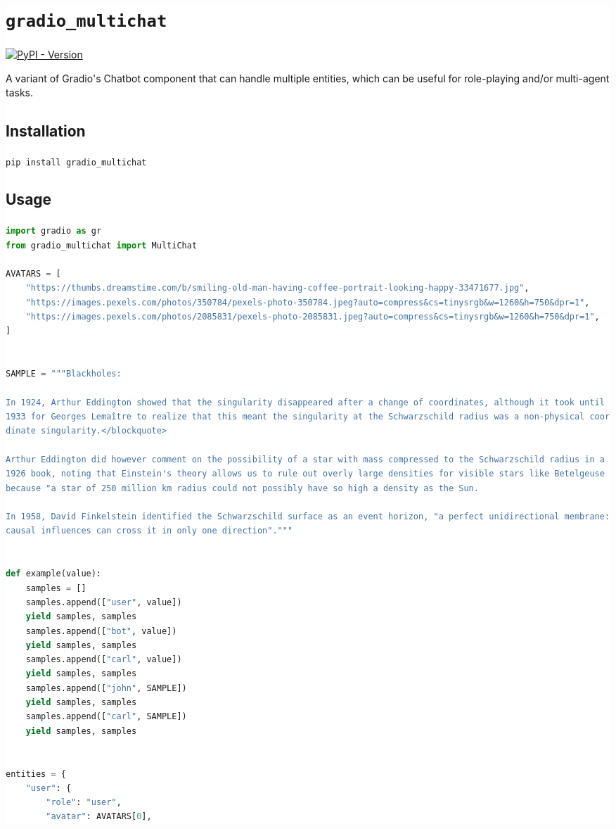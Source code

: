 
# `gradio_multichat`
<a href="https://pypi.org/project/gradio_multichat/" target="_blank"><img alt="PyPI - Version" src="https://img.shields.io/pypi/v/gradio_multichat"></a>  

A variant of Gradio's Chatbot component that can handle multiple entities, which can be useful for role-playing and/or multi-agent tasks.

## Installation

```bash
pip install gradio_multichat
```

## Usage

```python
import gradio as gr
from gradio_multichat import MultiChat

AVATARS = [
    "https://thumbs.dreamstime.com/b/smiling-old-man-having-coffee-portrait-looking-happy-33471677.jpg",
    "https://images.pexels.com/photos/350784/pexels-photo-350784.jpeg?auto=compress&cs=tinysrgb&w=1260&h=750&dpr=1",
    "https://images.pexels.com/photos/2085831/pexels-photo-2085831.jpeg?auto=compress&cs=tinysrgb&w=1260&h=750&dpr=1",
]


SAMPLE = """Blackholes:

In 1924, Arthur Eddington showed that the singularity disappeared after a change of coordinates, although it took until 1933 for Georges Lemaître to realize that this meant the singularity at the Schwarzschild radius was a non-physical coordinate singularity.</blockquote>

Arthur Eddington did however comment on the possibility of a star with mass compressed to the Schwarzschild radius in a 1926 book, noting that Einstein's theory allows us to rule out overly large densities for visible stars like Betelgeuse because "a star of 250 million km radius could not possibly have so high a density as the Sun.

In 1958, David Finkelstein identified the Schwarzschild surface as an event horizon, "a perfect unidirectional membrane: causal influences can cross it in only one direction"."""


def example(value):
    samples = []
    samples.append(["user", value])
    yield samples, samples
    samples.append(["bot", value])
    yield samples, samples
    samples.append(["carl", value])
    yield samples, samples
    samples.append(["john", SAMPLE])
    yield samples, samples
    samples.append(["carl", SAMPLE])
    yield samples, samples


entities = {
    "user": {
        "role": "user",
        "avatar": AVATARS[0],
```